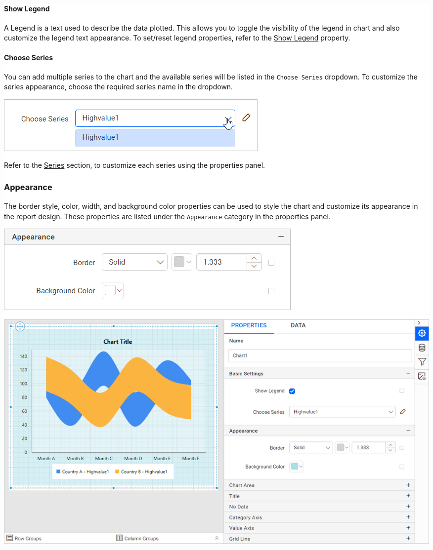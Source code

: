 #### Show Legend

A Legend is a text used to describe the data plotted. This allows you to toggle the visibility of the legend in chart and also customize the legend text appearance. To set/reset legend properties, refer to the [Show Legend](./../../../report-items/chart/legend/) property.

#### Choose Series

You can add multiple series to the chart and the available series will be listed in the `Choose Series` dropdown. To customize the series appearance, choose the required series name in the dropdown.

![Chart Types](/static/assets/on-premise/images/report-designer/report-items/chart/smooth-range-area-chart/multi-series-list-in-drop-down.png)

Refer to the [Series](./../../../report-items/chart/series/) section, to customize each series using the properties panel.

### Appearance

The border style, color, width, and background color properties can be used to style the chart and customize its appearance in the report design. These properties are listed under the `Appearance` category in the properties panel.

![Chart Types](/static/assets/on-premise/images/report-designer/report-items/chart/smooth-range-area-chart/appearance-property.png)

![Chart Types](/static/assets/on-premise/images/report-designer/report-items/chart/smooth-range-area-chart/appearance-design.png)
